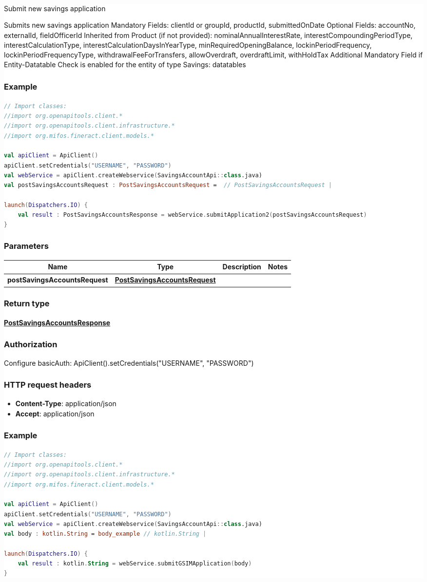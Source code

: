 
Submit new savings application

Submits new savings application  Mandatory Fields: clientId or groupId, productId, submittedOnDate  Optional Fields: accountNo, externalId, fieldOfficerId  Inherited from Product (if not provided): nominalAnnualInterestRate, interestCompoundingPeriodType, interestCalculationType, interestCalculationDaysInYearType, minRequiredOpeningBalance, lockinPeriodFrequency, lockinPeriodFrequencyType, withdrawalFeeForTransfers, allowOverdraft, overdraftLimit, withHoldTax  Additional Mandatory Field if Entity-Datatable Check is enabled for the entity of type Savings: datatables

### Example
```kotlin
// Import classes:
//import org.openapitools.client.*
//import org.openapitools.client.infrastructure.*
//import org.mifos.fineract.client.models.*

val apiClient = ApiClient()
apiClient.setCredentials("USERNAME", "PASSWORD")
val webService = apiClient.createWebservice(SavingsAccountApi::class.java)
val postSavingsAccountsRequest : PostSavingsAccountsRequest =  // PostSavingsAccountsRequest | 

launch(Dispatchers.IO) {
    val result : PostSavingsAccountsResponse = webService.submitApplication2(postSavingsAccountsRequest)
}
```

### Parameters
| Name | Type | Description  | Notes |
| ------------- | ------------- | ------------- | ------------- |
| **postSavingsAccountsRequest** | [**PostSavingsAccountsRequest**](PostSavingsAccountsRequest.md)|  | |

### Return type

[**PostSavingsAccountsResponse**](PostSavingsAccountsResponse.md)

### Authorization


Configure basicAuth:
    ApiClient().setCredentials("USERNAME", "PASSWORD")

### HTTP request headers

 - **Content-Type**: application/json
 - **Accept**: application/json




### Example
```kotlin
// Import classes:
//import org.openapitools.client.*
//import org.openapitools.client.infrastructure.*
//import org.mifos.fineract.client.models.*

val apiClient = ApiClient()
apiClient.setCredentials("USERNAME", "PASSWORD")
val webService = apiClient.createWebservice(SavingsAccountApi::class.java)
val body : kotlin.String = body_example // kotlin.String | 

launch(Dispatchers.IO) {
    val result : kotlin.String = webService.submitGSIMApplication(body)
}
```